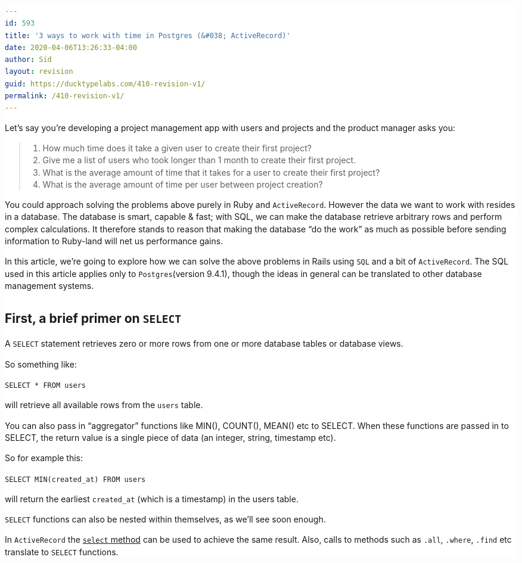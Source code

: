 ```yaml
---
id: 593
title: '3 ways to work with time in Postgres (&#038; ActiveRecord)'
date: 2020-04-06T13:26:33-04:00
author: Sid
layout: revision
guid: https://ducktypelabs.com/410-revision-v1/
permalink: /410-revision-v1/
---
```

Let&#8217;s say you&#8217;re developing a project management app with users and projects and the product manager asks you:

>   1. How much time does it take a given user to create their first project?
>   2. Give me a list of users who took longer than 1 month to create their first project.
>   3. What is the average amount of time that it takes for a user to create their first project?
>   4. What is the average amount of time per user between project creation?

You could approach solving the problems above purely in Ruby and `ActiveRecord`. However the data we want to work with resides in a database. The database is smart, capable & fast; with SQL, we can make the database retrieve arbitrary rows and perform complex calculations. It therefore stands to reason that making the database &#8220;do the work&#8221; as much as possible before sending information to Ruby-land will net us performance gains.

In this article, we&#8217;re going to explore how we can solve the above problems in Rails using `SQL` and a bit of `ActiveRecord`. The SQL used in this article applies only to `Postgres`(version 9.4.1), though the ideas in general can be translated to other database management systems.

## First, a brief primer on `SELECT`

A `SELECT` statement retrieves zero or more rows from one or more database tables or database views.

So something like:

    SELECT * FROM users
    

will retrieve all available rows from the `users` table.

You can also pass in &#8220;aggregator&#8221; functions like MIN(), COUNT(), MEAN() etc to SELECT. When these functions are passed in to SELECT, the return value is a single piece of data (an integer, string, timestamp etc).

So for example this:

    SELECT MIN(created_at) FROM users
    

will return the earliest `created_at` (which is a timestamp) in the users table.

`SELECT` functions can also be nested within themselves, as we&#8217;ll see soon enough.

In `ActiveRecord` the [`select` method](http://api.rubyonrails.org/classes/ActiveRecord/QueryMethods.html#method-i-select) can be used to achieve the same result. Also, calls to methods such as `.all`, `.where`, `.find` etc translate to `SELECT` functions.
